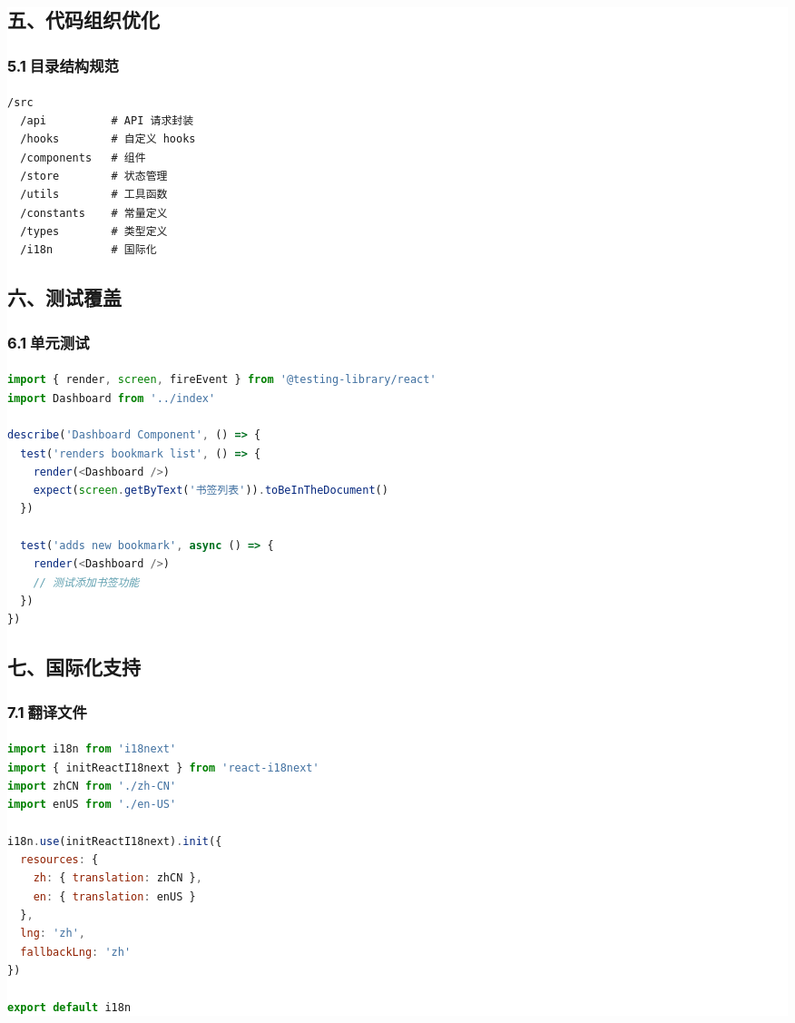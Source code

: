 ## 五、代码组织优化

### 5.1 目录结构规范
```plaintext
/src
  /api          # API 请求封装
  /hooks        # 自定义 hooks
  /components   # 组件
  /store        # 状态管理
  /utils        # 工具函数
  /constants    # 常量定义
  /types        # 类型定义
  /i18n         # 国际化
```

## 六、测试覆盖

### 6.1 单元测试
```javascript:/Users/lninn/Codebase/Lninn.github.io/src/components/Dashboard/__tests__/Dashboard.test.js
import { render, screen, fireEvent } from '@testing-library/react'
import Dashboard from '../index'

describe('Dashboard Component', () => {
  test('renders bookmark list', () => {
    render(<Dashboard />)
    expect(screen.getByText('书签列表')).toBeInTheDocument()
  })

  test('adds new bookmark', async () => {
    render(<Dashboard />)
    // 测试添加书签功能
  })
})
```

## 七、国际化支持

### 7.1 翻译文件
```javascript:/Users/lninn/Codebase/Lninn.github.io/src/i18n/index.js
import i18n from 'i18next'
import { initReactI18next } from 'react-i18next'
import zhCN from './zh-CN'
import enUS from './en-US'

i18n.use(initReactI18next).init({
  resources: {
    zh: { translation: zhCN },
    en: { translation: enUS }
  },
  lng: 'zh',
  fallbackLng: 'zh'
})

export default i18n
```

